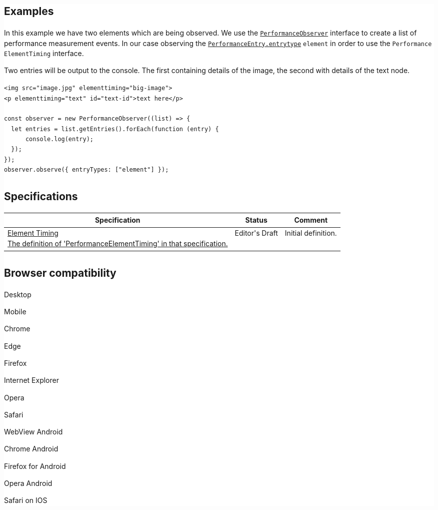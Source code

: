 Examples
--------

In this example we have two elements which are being observed. We use the [`PerformanceObserver`](performanceobserver) interface to create a list of performance measurement events. In our case observing the [`PerformanceEntry.entrytype`](performanceentry/entrytype) `element` in order to use the `PerformanceElementTiming` interface.

Two entries will be output to the console. The first containing details of the image, the second with details of the text node.

    <img src="image.jpg" elementtiming="big-image">
    <p elementtiming="text" id="text-id">text here</p>

    const observer = new PerformanceObserver((list) => {
      let entries = list.getEntries().forEach(function (entry) {
          console.log(entry);
      });
    });
    observer.observe({ entryTypes: ["element"] });

Specifications
--------------

<table><thead><tr class="header"><th>Specification</th><th>Status</th><th>Comment</th></tr></thead><tbody><tr class="odd"><td><a href="https://wicg.github.io/element-timing/#sec-performance-element-timing">Element Timing<br />
<span class="small">The definition of 'PerformanceElementTiming' in that specification.</span></a></td><td><span class="spec-ed">Editor's Draft</span></td><td>Initial definition.</td></tr></tbody></table>

Browser compatibility
---------------------

Desktop

Mobile

Chrome

Edge

Firefox

Internet Explorer

Opera

Safari

WebView Android

Chrome Android

Firefox for Android

Opera Android

Safari on IOS
